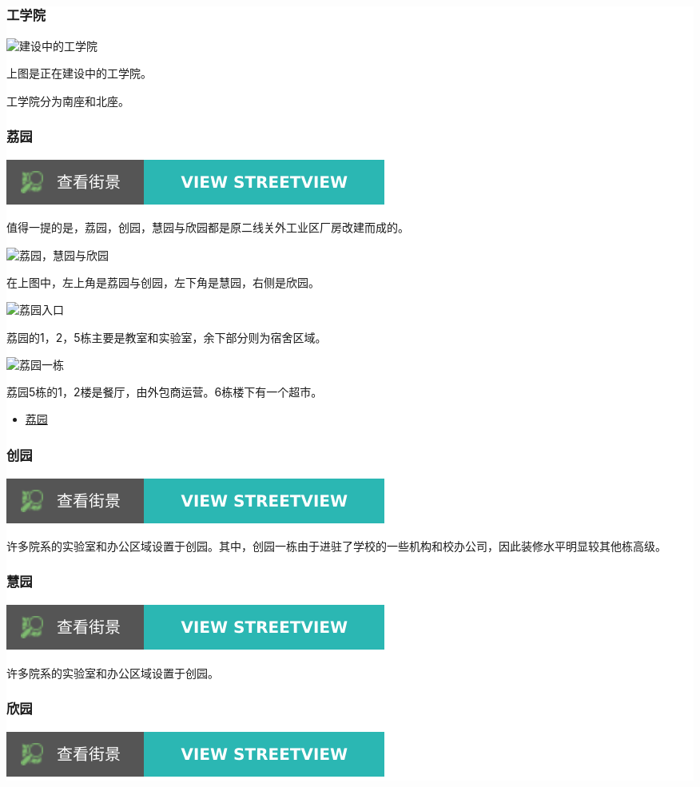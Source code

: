 ### 工学院

![建设中的工学院](https://mirrors.sustech.edu.cn/site/sustech-online/img/facility/buildings/Engineering_College_Building_of_Southern_University_of_Science_and_Technology_Under_Construction.jpg)

上图是正在建设中的工学院。

工学院分为南座和北座。

### 荔园

[![进入街景](./streetview.svg)](https://mirrors.sustech.edu.cn/site/sustech-pano/202106/#node614,-99,2,94)

值得一提的是，荔园，创园，慧园与欣园都是原二线关外工业区厂房改建而成的。

![荔园，慧园与欣园](https://mirrors.sustech.edu.cn/site/sustech-online/img/facility/buildings/liyuan-huiyuann-xinyuan.jpg)

在上图中，左上角是荔园与创园，左下角是慧园，右侧是欣园。

![荔园入口](https://mirrors.sustech.edu.cn/site/sustech-online/img/facility/buildings/liyuan-gate.jpg)

荔园的1，2，5栋主要是教室和实验室，余下部分则为宿舍区域。

![荔园一栋](https://mirrors.sustech.edu.cn/site/sustech-online/img/facility/buildings/liyuan-block1.jpg)

荔园5栋的1，2楼是餐厅，由外包商运营。6栋楼下有一个超市。

- [荔园](https://sustc.wiki/荔园)

### 创园

[![进入街景](./streetview.svg)](https://mirrors.sustech.edu.cn/site/sustech-pano/202106/#node321,117,22,120)

许多院系的实验室和办公区域设置于创园。其中，创园一栋由于进驻了学校的一些机构和校办公司，因此装修水平明显较其他栋高级。

### 慧园

[![进入街景](./streetview.svg)](https://mirrors.sustech.edu.cn/site/sustech-pano/202106/#node310,188,16,120)

许多院系的实验室和办公区域设置于创园。

### 欣园

[![进入街景](./streetview.svg)](https://mirrors.sustech.edu.cn/site/sustech-pano/202106/#node296,-177,5,120)
